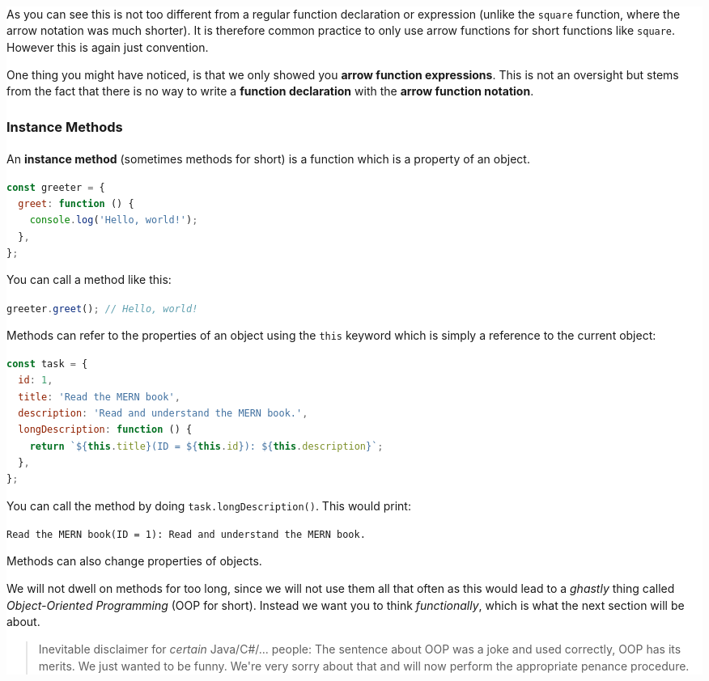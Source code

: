 As you can see this is not too different from a regular function declaration or expression (unlike the `square` function, where the arrow notation was much shorter).
It is therefore common practice to only use arrow functions for short functions like `square`.
However this is again just convention.

One thing you might have noticed, is that we only showed you **arrow function expressions**.
This is not an oversight but stems from the fact that there is no way to write a **function declaration** with the **arrow function notation**.

### Instance Methods

An **instance method** (sometimes methods for short) is a function which is a property of an object.

```js
const greeter = {
  greet: function () {
    console.log('Hello, world!');
  },
};
```

You can call a method like this:

```js
greeter.greet(); // Hello, world!
```

Methods can refer to the properties of an object using the `this` keyword which is simply a reference to the current object:

```js
const task = {
  id: 1,
  title: 'Read the MERN book',
  description: 'Read and understand the MERN book.',
  longDescription: function () {
    return `${this.title}(ID = ${this.id}): ${this.description}`;
  },
};
```

You can call the method by doing `task.longDescription()`.
This would print:

```
Read the MERN book(ID = 1): Read and understand the MERN book.
```

Methods can also change properties of objects.

We will not dwell on methods for too long, since we will not use them all that often as this would lead to a _ghastly_ thing called _Object-Oriented Programming_ (OOP for short).
Instead we want you to think _functionally_, which is what the next section will be about.

> Inevitable disclaimer for _certain_ Java/C#/... people:
> The sentence about OOP was a joke and used correctly, OOP has its merits.
> We just wanted to be funny.
> We're very sorry about that and will now perform the appropriate penance procedure.
